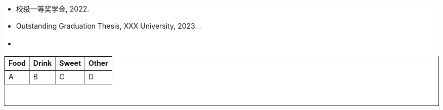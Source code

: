 - 校级一等奖学金, 2022.  

- Outstanding Graduation Thesis, XXX University, 2023. .

- <HTML>                                          
<HEAD>                                         
<TITLE>Ò»¸ö HTML µÄÀý×Ó</TITLE>
</HEAD>
<BODY bgcolor=#000000 text=#ffffff >


<tr valign=top> 
<th valign=middle> 
<td valign= bottom> 
<table border height=100>
<tr>
                <th>Food</th><th>Drink</th>
                <th>Sweet</th><th>Other</th>
<tr>
                <td valign=top>A</td>
                <td valign=middle>B</td>
                <td valign=bottom>C</td>
                <td valign=baseline>D</td>
</table>
